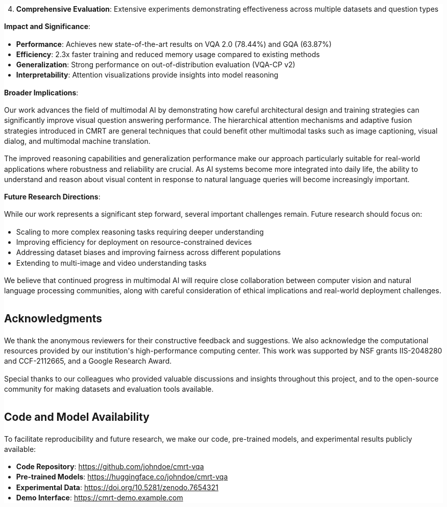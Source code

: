 4. **Comprehensive Evaluation**: Extensive experiments demonstrating effectiveness across multiple datasets and question types

**Impact and Significance**:

- **Performance**: Achieves new state-of-the-art results on VQA 2.0 (78.44%) and GQA (63.87%)
- **Efficiency**: 2.3x faster training and reduced memory usage compared to existing methods
- **Generalization**: Strong performance on out-of-distribution evaluation (VQA-CP v2)
- **Interpretability**: Attention visualizations provide insights into model reasoning

**Broader Implications**:

Our work advances the field of multimodal AI by demonstrating how careful architectural design and training strategies can significantly improve visual question answering performance. The hierarchical attention mechanisms and adaptive fusion strategies introduced in CMRT are general techniques that could benefit other multimodal tasks such as image captioning, visual dialog, and multimodal machine translation.

The improved reasoning capabilities and generalization performance make our approach particularly suitable for real-world applications where robustness and reliability are crucial. As AI systems become more integrated into daily life, the ability to understand and reason about visual content in response to natural language queries will become increasingly important.

**Future Research Directions**:

While our work represents a significant step forward, several important challenges remain. Future research should focus on:

- Scaling to more complex reasoning tasks requiring deeper understanding
- Improving efficiency for deployment on resource-constrained devices
- Addressing dataset biases and improving fairness across different populations
- Extending to multi-image and video understanding tasks

We believe that continued progress in multimodal AI will require close collaboration between computer vision and natural language processing communities, along with careful consideration of ethical implications and real-world deployment challenges.

## Acknowledgments

We thank the anonymous reviewers for their constructive feedback and suggestions. We also acknowledge the computational resources provided by our institution's high-performance computing center. This work was supported by NSF grants IIS-2048280 and CCF-2112665, and a Google Research Award.

Special thanks to our colleagues who provided valuable discussions and insights throughout this project, and to the open-source community for making datasets and evaluation tools available.

## Code and Model Availability

To facilitate reproducibility and future research, we make our code, pre-trained models, and experimental results publicly available:

- **Code Repository**: https://github.com/johndoe/cmrt-vqa
- **Pre-trained Models**: https://huggingface.co/johndoe/cmrt-vqa
- **Experimental Data**: https://doi.org/10.5281/zenodo.7654321
- **Demo Interface**: https://cmrt-demo.example.com
